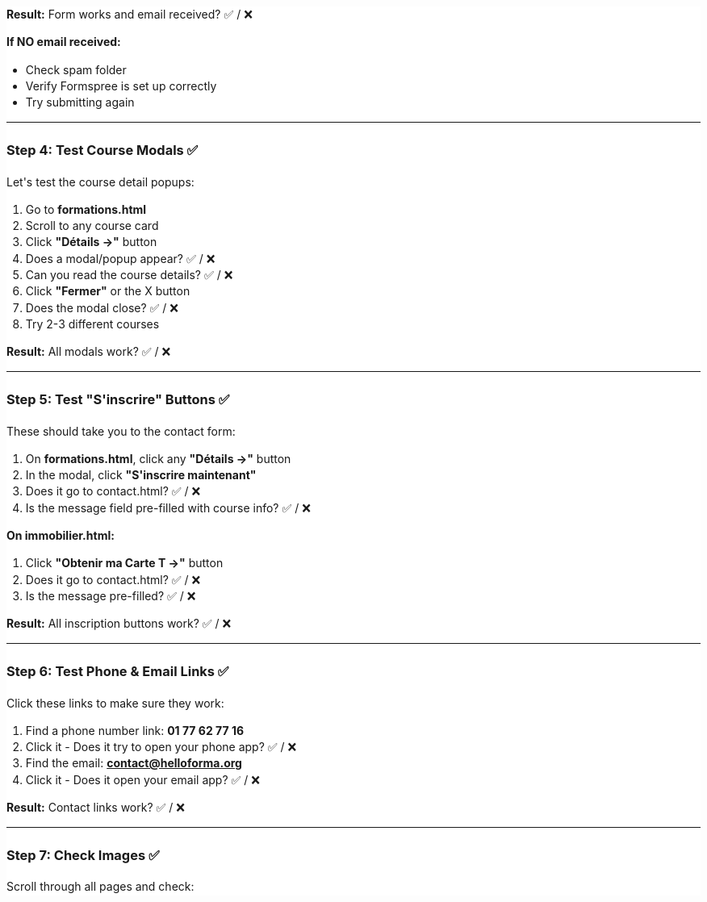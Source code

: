 **Result:** Form works and email received? ✅ / ❌

**If NO email received:**
- Check spam folder
- Verify Formspree is set up correctly
- Try submitting again

---

### **Step 4: Test Course Modals** ✅
Let's test the course detail popups:

1. Go to **formations.html**
2. Scroll to any course card
3. Click **"Détails →"** button
4. Does a modal/popup appear? ✅ / ❌
5. Can you read the course details? ✅ / ❌
6. Click **"Fermer"** or the X button
7. Does the modal close? ✅ / ❌
8. Try 2-3 different courses

**Result:** All modals work? ✅ / ❌

---

### **Step 5: Test "S'inscrire" Buttons** ✅
These should take you to the contact form:

1. On **formations.html**, click any **"Détails →"** button
2. In the modal, click **"S'inscrire maintenant"**
3. Does it go to contact.html? ✅ / ❌
4. Is the message field pre-filled with course info? ✅ / ❌

**On immobilier.html:**
1. Click **"Obtenir ma Carte T →"** button
2. Does it go to contact.html? ✅ / ❌
3. Is the message pre-filled? ✅ / ❌

**Result:** All inscription buttons work? ✅ / ❌

---

### **Step 6: Test Phone & Email Links** ✅
Click these links to make sure they work:

1. Find a phone number link: **01 77 62 77 16**
2. Click it - Does it try to open your phone app? ✅ / ❌
3. Find the email: **contact@helloforma.org**
4. Click it - Does it open your email app? ✅ / ❌

**Result:** Contact links work? ✅ / ❌

---

### **Step 7: Check Images** ✅
Scroll through all pages and check:
